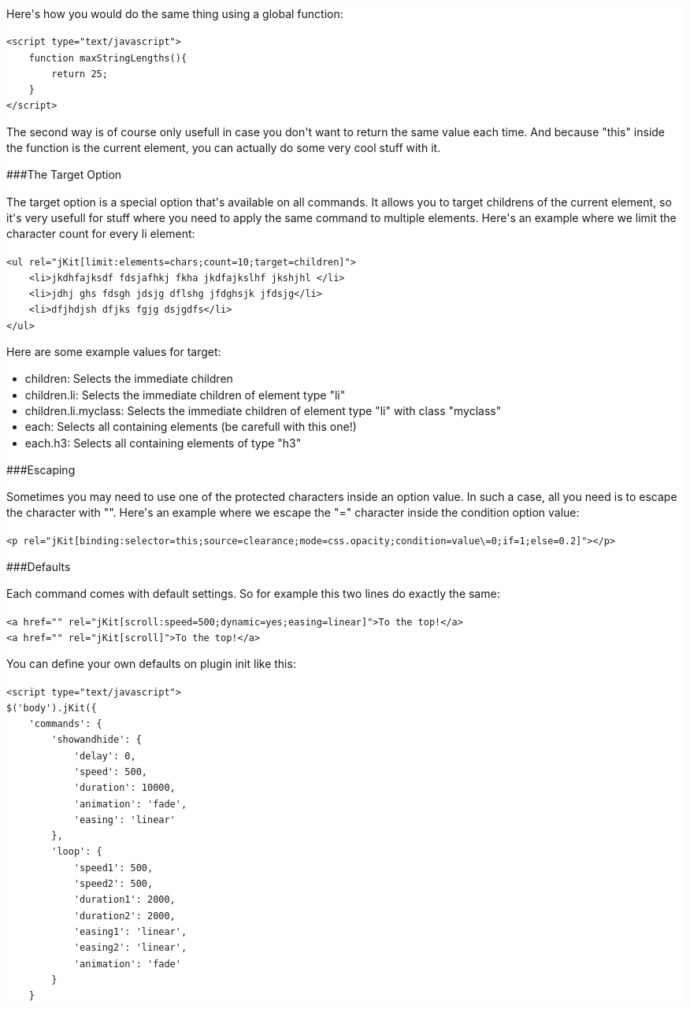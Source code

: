 Here's how you would do the same thing using a global function:

    <script type="text/javascript">
    	function maxStringLengths(){
    		return 25;
    	} 
    </script>

The second way is of course only usefull in case you don't want to return the same value each time. And because "this" inside the function is the current element, you can actually do some very cool stuff with it.

###The Target Option

The target option is a special option that's available on all commands. It allows you to target childrens of the current element, so it's very usefull for stuff where you need to apply the same command to multiple elements. Here's an example where we limit the character count for every li element:

    <ul rel="jKit[limit:elements=chars;count=10;target=children]">
    	<li>jkdhfajksdf fdsjafhkj fkha jkdfajkslhf jkshjhl </li>
    	<li>jdhj ghs fdsgh jdsjg dflshg jfdghsjk jfdsjg</li>
    	<li>dfjhdjsh dfjks fgjg dsjgdfs</li>
    </ul>

Here are some example values for target:

- children: Selects the immediate children
- children.li: Selects the immediate children of element type "li"
- children.li.myclass: Selects the immediate children of element type "li" with class "myclass"
- each: Selects all containing elements (be carefull with this one!)
- each.h3: Selects all containing elements of type "h3"

###Escaping

Sometimes you may need to use one of the protected characters inside an option value. In such a case, all you need is to escape the character with "\". Here's an example where we escape the "=" character inside the condition option value:

    <p rel="jKit[binding:selector=this;source=clearance;mode=css.opacity;condition=value\=0;if=1;else=0.2]"></p>

###Defaults

Each command comes with default settings. So for example this two lines do exactly the same:

    <a href="" rel="jKit[scroll:speed=500;dynamic=yes;easing=linear]">To the top!</a>
    <a href="" rel="jKit[scroll]">To the top!</a>

You can define your own defaults on plugin init like this:

    <script type="text/javascript">
    $('body').jKit({ 
    	'commands': {
    		'showandhide': {
    			'delay': 0,
    			'speed': 500,
    			'duration': 10000,
    			'animation': 'fade',
    			'easing': 'linear'
    		},
    		'loop': {
    			'speed1': 500,
    			'speed2': 500,
    			'duration1': 2000,
    			'duration2': 2000,
    			'easing1': 'linear',
    			'easing2': 'linear',
    			'animation': 'fade'
    		}
    	}